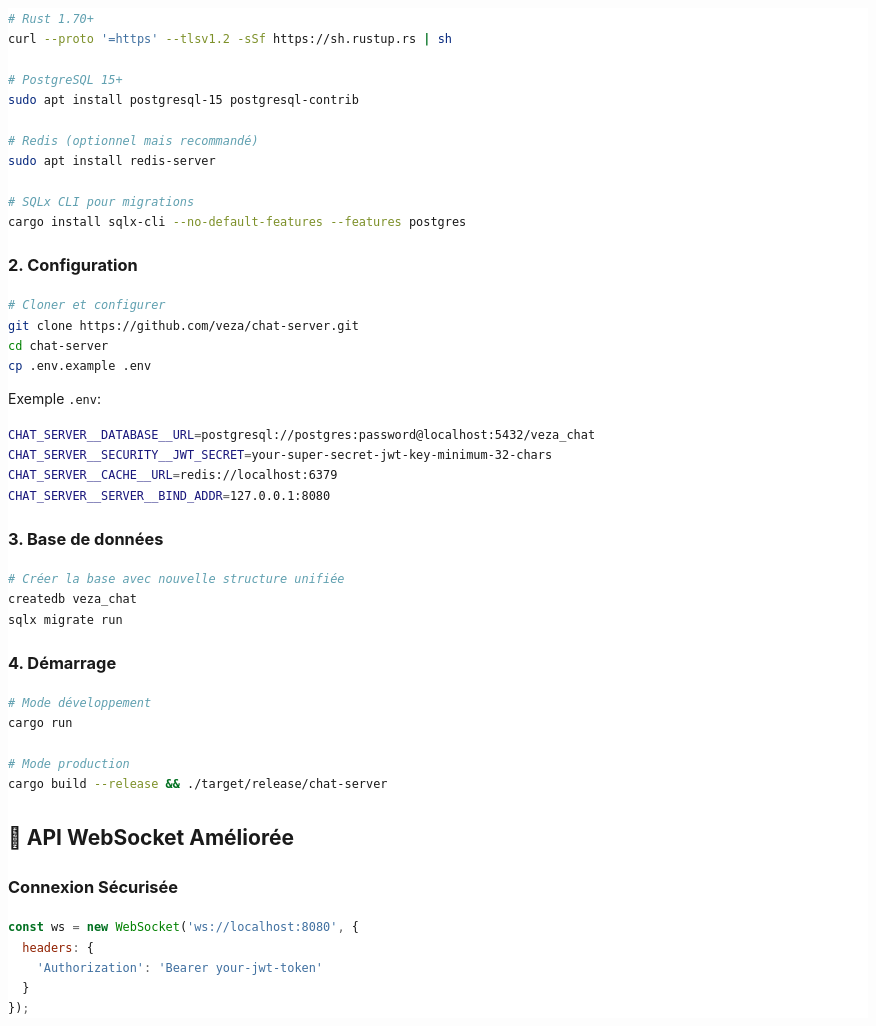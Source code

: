 ```bash
# Rust 1.70+
curl --proto '=https' --tlsv1.2 -sSf https://sh.rustup.rs | sh

# PostgreSQL 15+
sudo apt install postgresql-15 postgresql-contrib

# Redis (optionnel mais recommandé)
sudo apt install redis-server

# SQLx CLI pour migrations
cargo install sqlx-cli --no-default-features --features postgres
```

### 2. Configuration

```bash
# Cloner et configurer
git clone https://github.com/veza/chat-server.git
cd chat-server
cp .env.example .env
```

Exemple `.env`:
```bash
CHAT_SERVER__DATABASE__URL=postgresql://postgres:password@localhost:5432/veza_chat
CHAT_SERVER__SECURITY__JWT_SECRET=your-super-secret-jwt-key-minimum-32-chars
CHAT_SERVER__CACHE__URL=redis://localhost:6379
CHAT_SERVER__SERVER__BIND_ADDR=127.0.0.1:8080
```

### 3. Base de données

```bash
# Créer la base avec nouvelle structure unifiée
createdb veza_chat
sqlx migrate run
```

### 4. Démarrage

```bash
# Mode développement
cargo run

# Mode production
cargo build --release && ./target/release/chat-server
```

## 📡 API WebSocket Améliorée

### Connexion Sécurisée

```javascript
const ws = new WebSocket('ws://localhost:8080', {
  headers: {
    'Authorization': 'Bearer your-jwt-token'
  }
});
```
